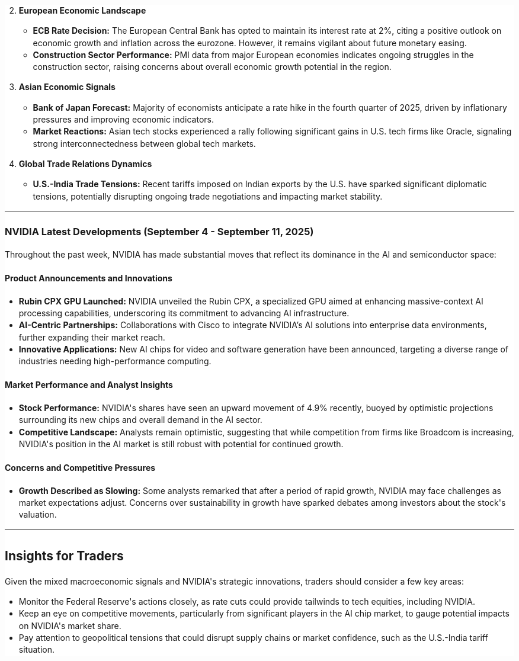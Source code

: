 2. **European Economic Landscape**
   - **ECB Rate Decision:** The European Central Bank has opted to maintain its interest rate at 2%, citing a positive outlook on economic growth and inflation across the eurozone. However, it remains vigilant about future monetary easing.
   - **Construction Sector Performance:** PMI data from major European economies indicates ongoing struggles in the construction sector, raising concerns about overall economic growth potential in the region.

3. **Asian Economic Signals**
   - **Bank of Japan Forecast:** Majority of economists anticipate a rate hike in the fourth quarter of 2025, driven by inflationary pressures and improving economic indicators.
   - **Market Reactions:** Asian tech stocks experienced a rally following significant gains in U.S. tech firms like Oracle, signaling strong interconnectedness between global tech markets.

4. **Global Trade Relations Dynamics**
   - **U.S.-India Trade Tensions:** Recent tariffs imposed on Indian exports by the U.S. have sparked significant diplomatic tensions, potentially disrupting ongoing trade negotiations and impacting market stability.

---

### NVIDIA Latest Developments (September 4 - September 11, 2025)

Throughout the past week, NVIDIA has made substantial moves that reflect its dominance in the AI and semiconductor space:

#### Product Announcements and Innovations
- **Rubin CPX GPU Launched:** NVIDIA unveiled the Rubin CPX, a specialized GPU aimed at enhancing massive-context AI processing capabilities, underscoring its commitment to advancing AI infrastructure.
- **AI-Centric Partnerships:** Collaborations with Cisco to integrate NVIDIA’s AI solutions into enterprise data environments, further expanding their market reach.
- **Innovative Applications:** New AI chips for video and software generation have been announced, targeting a diverse range of industries needing high-performance computing.

#### Market Performance and Analyst Insights
- **Stock Performance:** NVIDIA's shares have seen an upward movement of 4.9% recently, buoyed by optimistic projections surrounding its new chips and overall demand in the AI sector.
- **Competitive Landscape:** Analysts remain optimistic, suggesting that while competition from firms like Broadcom is increasing, NVIDIA's position in the AI market is still robust with potential for continued growth.

#### Concerns and Competitive Pressures
- **Growth Described as Slowing:** Some analysts remarked that after a period of rapid growth, NVIDIA may face challenges as market expectations adjust. Concerns over sustainability in growth have sparked debates among investors about the stock's valuation.

---

## Insights for Traders
Given the mixed macroeconomic signals and NVIDIA's strategic innovations, traders should consider a few key areas:
- Monitor the Federal Reserve's actions closely, as rate cuts could provide tailwinds to tech equities, including NVIDIA.
- Keep an eye on competitive movements, particularly from significant players in the AI chip market, to gauge potential impacts on NVIDIA's market share.
- Pay attention to geopolitical tensions that could disrupt supply chains or market confidence, such as the U.S.-India tariff situation.
